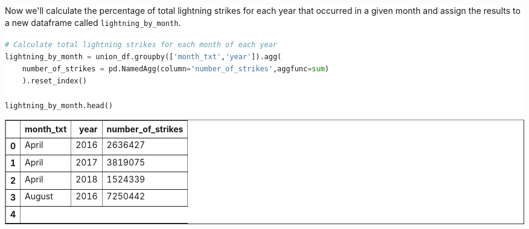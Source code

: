

Now we'll calculate the percentage of total lightning strikes for each year that occurred in a given month and assign the results to a new dataframe called `lightning_by_month`. 


```python
# Calculate total lightning strikes for each month of each year
lightning_by_month = union_df.groupby(['month_txt','year']).agg(
    number_of_strikes = pd.NamedAgg(column='number_of_strikes',aggfunc=sum)
    ).reset_index()

lightning_by_month.head()
```




<div>
<style scoped>
    .dataframe tbody tr th:only-of-type {
        vertical-align: middle;
    }

    .dataframe tbody tr th {
        vertical-align: top;
    }

    .dataframe thead th {
        text-align: right;
    }
</style>
<table border="1" class="dataframe">
  <thead>
    <tr style="text-align: right;">
      <th></th>
      <th>month_txt</th>
      <th>year</th>
      <th>number_of_strikes</th>
    </tr>
  </thead>
  <tbody>
    <tr>
      <th>0</th>
      <td>April</td>
      <td>2016</td>
      <td>2636427</td>
    </tr>
    <tr>
      <th>1</th>
      <td>April</td>
      <td>2017</td>
      <td>3819075</td>
    </tr>
    <tr>
      <th>2</th>
      <td>April</td>
      <td>2018</td>
      <td>1524339</td>
    </tr>
    <tr>
      <th>3</th>
      <td>August</td>
      <td>2016</td>
      <td>7250442</td>
    </tr>
    <tr>
      <th>4</th>